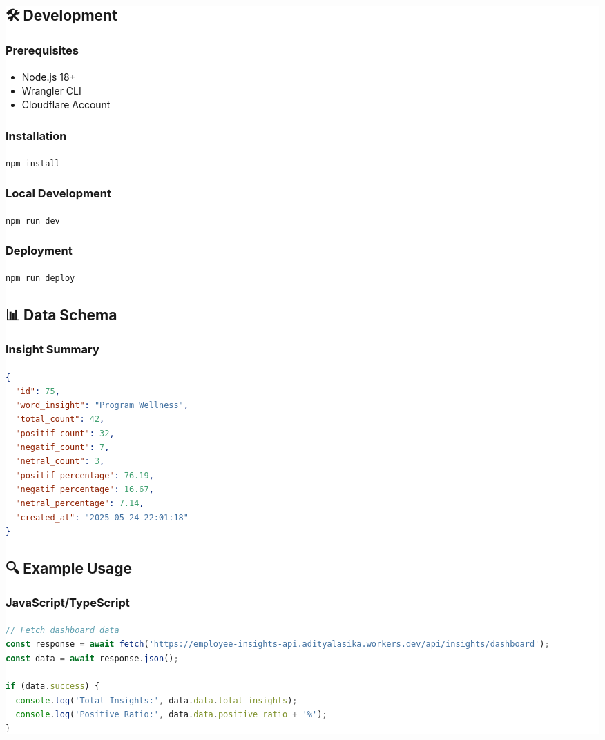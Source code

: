 ## 🛠️ Development

### Prerequisites
- Node.js 18+
- Wrangler CLI
- Cloudflare Account

### Installation
```bash
npm install
```

### Local Development
```bash
npm run dev
```

### Deployment
```bash
npm run deploy
```

## 📊 Data Schema

### Insight Summary
```json
{
  "id": 75,
  "word_insight": "Program Wellness",
  "total_count": 42,
  "positif_count": 32,
  "negatif_count": 7,
  "netral_count": 3,
  "positif_percentage": 76.19,
  "negatif_percentage": 16.67,
  "netral_percentage": 7.14,
  "created_at": "2025-05-24 22:01:18"
}
```

## 🔍 Example Usage

### JavaScript/TypeScript
```javascript
// Fetch dashboard data
const response = await fetch('https://employee-insights-api.adityalasika.workers.dev/api/insights/dashboard');
const data = await response.json();

if (data.success) {
  console.log('Total Insights:', data.data.total_insights);
  console.log('Positive Ratio:', data.data.positive_ratio + '%');
}
```
